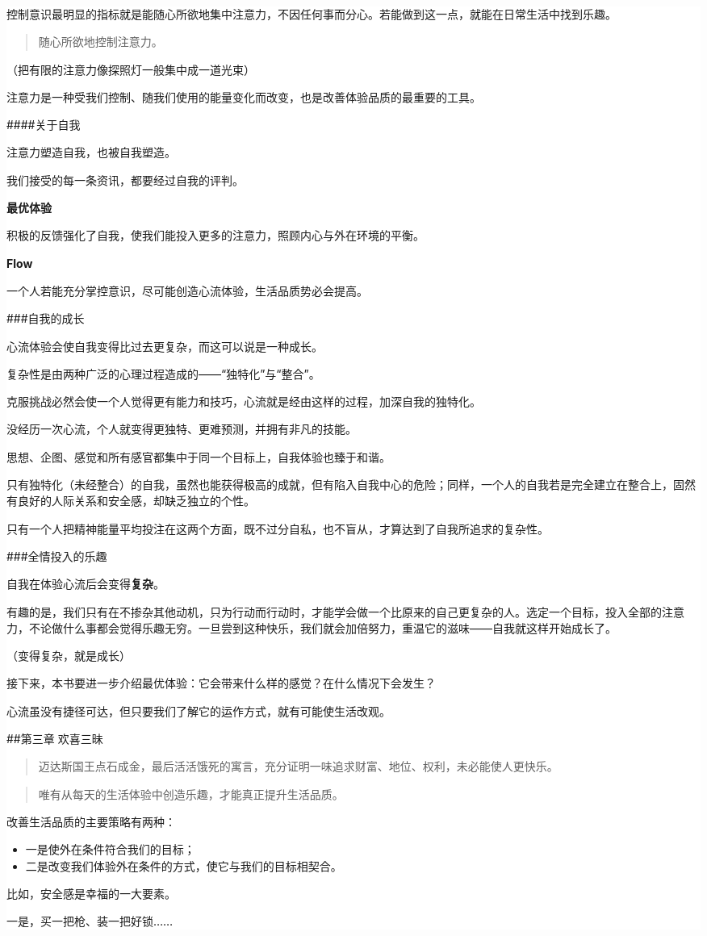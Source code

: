 控制意识最明显的指标就是能随心所欲地集中注意力，不因任何事而分心。若能做到这一点，就能在日常生活中找到乐趣。

> 随心所欲地控制注意力。

（把有限的注意力像探照灯一般集中成一道光束）

注意力是一种受我们控制、随我们使用的能量变化而改变，也是改善体验品质的最重要的工具。

####关于自我

注意力塑造自我，也被自我塑造。

我们接受的每一条资讯，都要经过自我的评判。

**最优体验**

积极的反馈强化了自我，使我们能投入更多的注意力，照顾内心与外在环境的平衡。

**Flow**

一个人若能充分掌控意识，尽可能创造心流体验，生活品质势必会提高。

###自我的成长

心流体验会使自我变得比过去更复杂，而这可以说是一种成长。

复杂性是由两种广泛的心理过程造成的——“独特化”与“整合”。

克服挑战必然会使一个人觉得更有能力和技巧，心流就是经由这样的过程，加深自我的独特化。

没经历一次心流，个人就变得更独特、更难预测，并拥有非凡的技能。

思想、企图、感觉和所有感官都集中于同一个目标上，自我体验也臻于和谐。

只有独特化（未经整合）的自我，虽然也能获得极高的成就，但有陷入自我中心的危险；同样，一个人的自我若是完全建立在整合上，固然有良好的人际关系和安全感，却缺乏独立的个性。

只有一个人把精神能量平均投注在这两个方面，既不过分自私，也不盲从，才算达到了自我所追求的复杂性。

###全情投入的乐趣

自我在体验心流后会变得**复杂**。

有趣的是，我们只有在不掺杂其他动机，只为行动而行动时，才能学会做一个比原来的自己更复杂的人。选定一个目标，投入全部的注意力，不论做什么事都会觉得乐趣无穷。一旦尝到这种快乐，我们就会加倍努力，重温它的滋味——自我就这样开始成长了。

（变得复杂，就是成长）

接下来，本书要进一步介绍最优体验：它会带来什么样的感觉？在什么情况下会发生？

心流虽没有捷径可达，但只要我们了解它的运作方式，就有可能使生活改观。

##第三章 欢喜三昧

> 迈达斯国王点石成金，最后活活饿死的寓言，充分证明一味追求财富、地位、权利，未必能使人更快乐。

> 唯有从每天的生活体验中创造乐趣，才能真正提升生活品质。

改善生活品质的主要策略有两种：

- 一是使外在条件符合我们的目标；
- 二是改变我们体验外在条件的方式，使它与我们的目标相契合。

比如，安全感是幸福的一大要素。

一是，买一把枪、装一把好锁……
